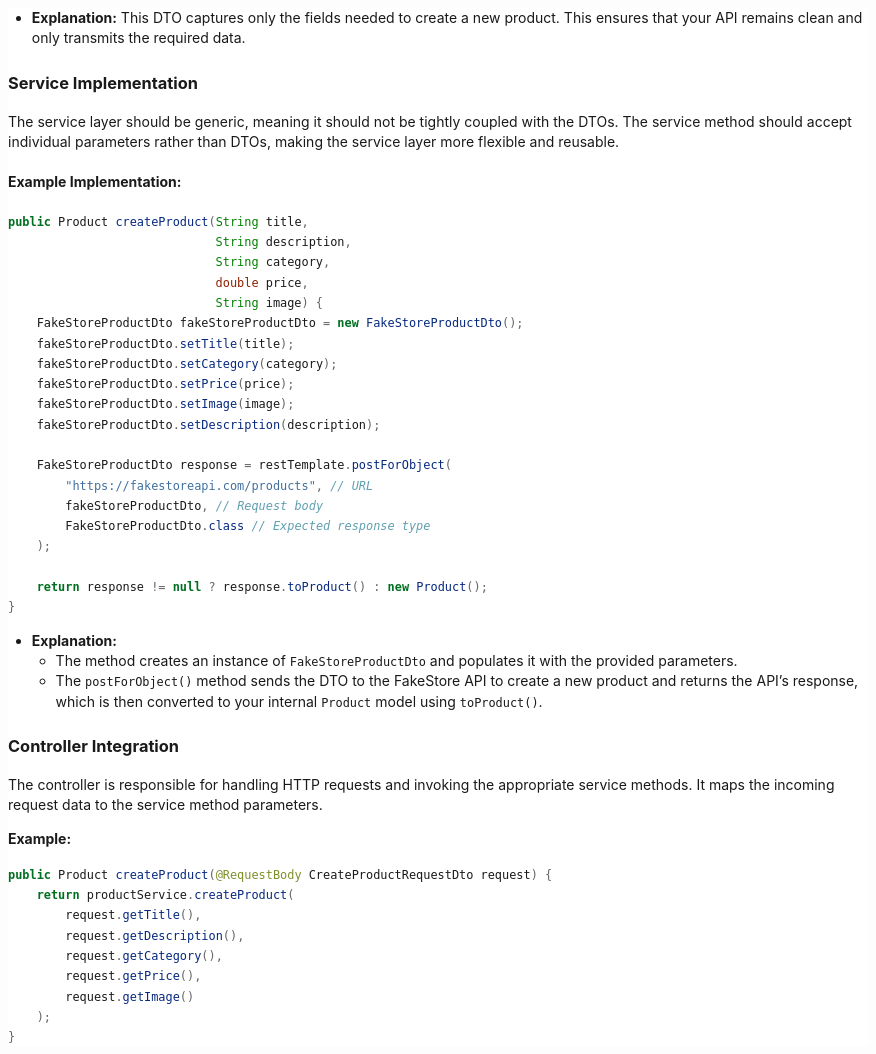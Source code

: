 - **Explanation:** This DTO captures only the fields needed to create a new product. This ensures that your API remains clean and only transmits the required data.

### Service Implementation

The service layer should be generic, meaning it should not be tightly coupled with the DTOs. The service method should accept individual parameters rather than DTOs, making the service layer more flexible and reusable.

#### Example Implementation:
```java
public Product createProduct(String title,
                             String description,
                             String category,
                             double price,
                             String image) {
    FakeStoreProductDto fakeStoreProductDto = new FakeStoreProductDto();
    fakeStoreProductDto.setTitle(title);
    fakeStoreProductDto.setCategory(category);
    fakeStoreProductDto.setPrice(price);
    fakeStoreProductDto.setImage(image);
    fakeStoreProductDto.setDescription(description);

    FakeStoreProductDto response = restTemplate.postForObject(
        "https://fakestoreapi.com/products", // URL
        fakeStoreProductDto, // Request body
        FakeStoreProductDto.class // Expected response type
    );

    return response != null ? response.toProduct() : new Product();
}
```

- **Explanation:**
  - The method creates an instance of `FakeStoreProductDto` and populates it with the provided parameters.
  - The `postForObject()` method sends the DTO to the FakeStore API to create a new product and returns the API’s response, which is then converted to your internal `Product` model using `toProduct()`.

### Controller Integration

The controller is responsible for handling HTTP requests and invoking the appropriate service methods. It maps the incoming request data to the service method parameters.

**Example:**
```java
public Product createProduct(@RequestBody CreateProductRequestDto request) {
    return productService.createProduct(
        request.getTitle(),
        request.getDescription(),
        request.getCategory(),
        request.getPrice(),
        request.getImage()
    );
}
```

